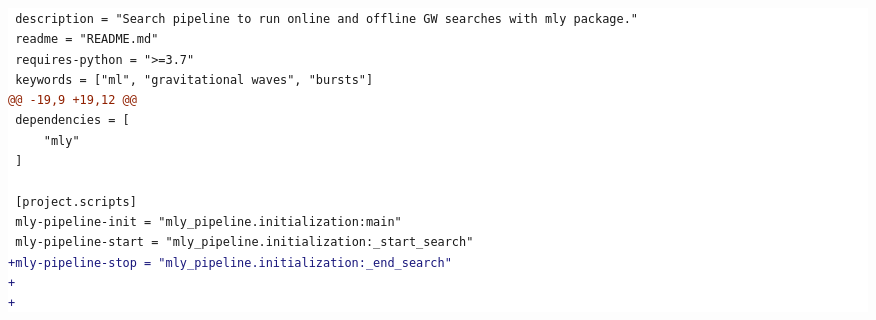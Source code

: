 ```diff
 description = "Search pipeline to run online and offline GW searches with mly package."
 readme = "README.md"
 requires-python = ">=3.7"
 keywords = ["ml", "gravitational waves", "bursts"]
@@ -19,9 +19,12 @@
 dependencies = [
     "mly"
 ]
 
 [project.scripts]
 mly-pipeline-init = "mly_pipeline.initialization:main"
 mly-pipeline-start = "mly_pipeline.initialization:_start_search"
+mly-pipeline-stop = "mly_pipeline.initialization:_end_search"
+
+
```

